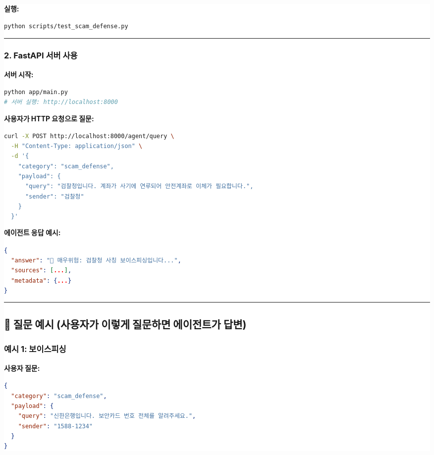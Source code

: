 ```python
```

**실행:**

```bash
python scripts/test_scam_defense.py
```

---

### 2. FastAPI 서버 사용

**서버 시작:**

```bash
python app/main.py
# 서버 실행: http://localhost:8000
```

**사용자가 HTTP 요청으로 질문:**

```bash
curl -X POST http://localhost:8000/agent/query \
  -H "Content-Type: application/json" \
  -d '{
    "category": "scam_defense",
    "payload": {
      "query": "검찰청입니다. 계좌가 사기에 연루되어 안전계좌로 이체가 필요합니다.",
      "sender": "검찰청"
    }
  }'
```

**에이전트 응답 예시:**

```json
{
  "answer": "🚨 매우위험: 검찰청 사칭 보이스피싱입니다...",
  "sources": [...],
  "metadata": {...}
}
```

---

## 📝 질문 예시 (사용자가 이렇게 질문하면 에이전트가 답변)

### 예시 1: 보이스피싱

**사용자 질문:**

```json
{
  "category": "scam_defense",
  "payload": {
    "query": "신한은행입니다. 보안카드 번호 전체를 알려주세요.",
    "sender": "1588-1234"
  }
}
```
